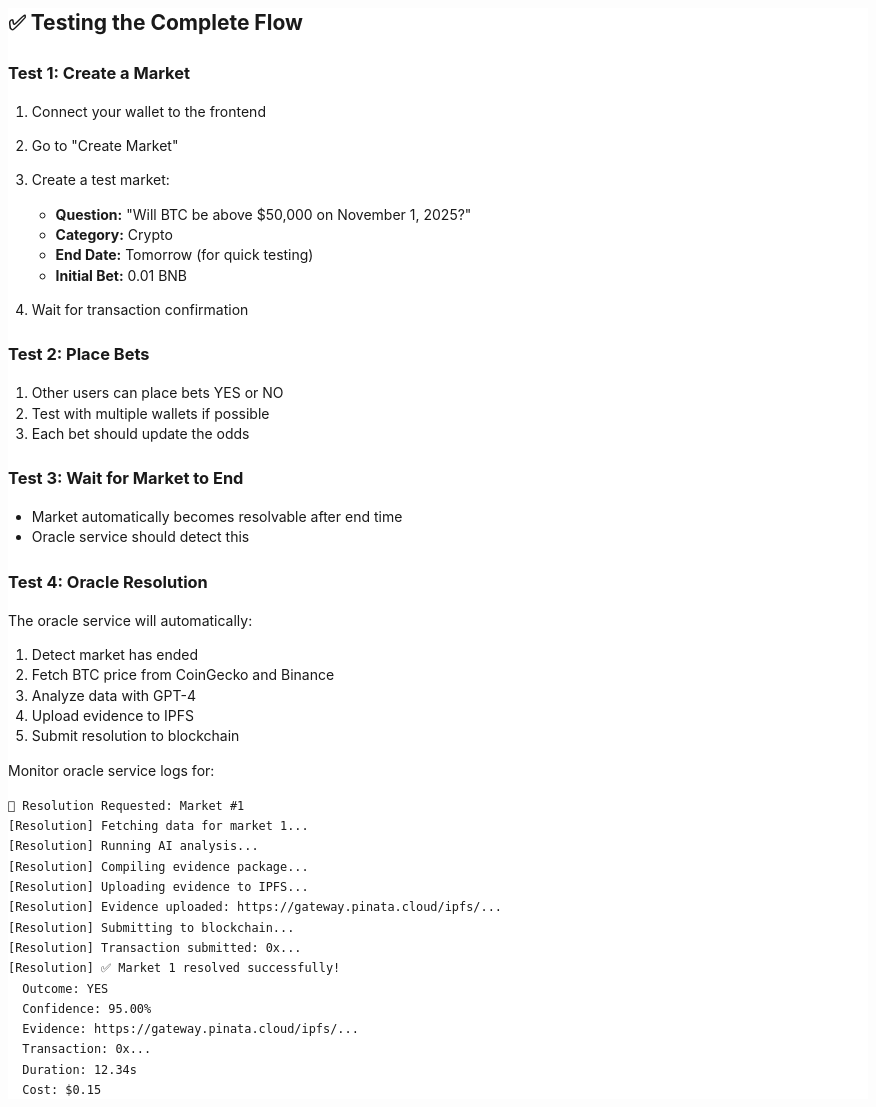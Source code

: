 
## ✅ Testing the Complete Flow

### Test 1: Create a Market

1. Connect your wallet to the frontend
2. Go to "Create Market"
3. Create a test market:
   - **Question:** "Will BTC be above $50,000 on November 1, 2025?"
   - **Category:** Crypto
   - **End Date:** Tomorrow (for quick testing)
   - **Initial Bet:** 0.01 BNB

4. Wait for transaction confirmation

### Test 2: Place Bets

1. Other users can place bets YES or NO
2. Test with multiple wallets if possible
3. Each bet should update the odds

### Test 3: Wait for Market to End

- Market automatically becomes resolvable after end time
- Oracle service should detect this

### Test 4: Oracle Resolution

The oracle service will automatically:
1. Detect market has ended
2. Fetch BTC price from CoinGecko and Binance
3. Analyze data with GPT-4
4. Upload evidence to IPFS
5. Submit resolution to blockchain

Monitor oracle service logs for:
```
🔔 Resolution Requested: Market #1
[Resolution] Fetching data for market 1...
[Resolution] Running AI analysis...
[Resolution] Compiling evidence package...
[Resolution] Uploading evidence to IPFS...
[Resolution] Evidence uploaded: https://gateway.pinata.cloud/ipfs/...
[Resolution] Submitting to blockchain...
[Resolution] Transaction submitted: 0x...
[Resolution] ✅ Market 1 resolved successfully!
  Outcome: YES
  Confidence: 95.00%
  Evidence: https://gateway.pinata.cloud/ipfs/...
  Transaction: 0x...
  Duration: 12.34s
  Cost: $0.15
```
